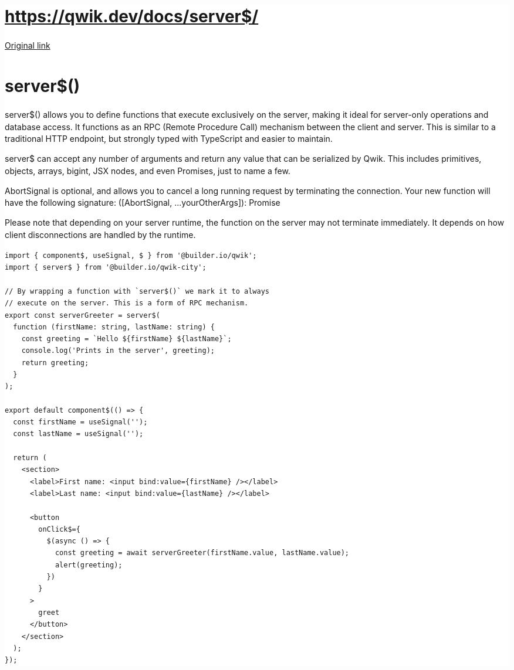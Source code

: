 # https://qwik.dev/docs/server$/

[Original link](https://qwik.dev/docs/server$/)

# server$()

server$() allows you to define functions that execute exclusively on the server, making it ideal for server-only operations and database access. It functions as an RPC (Remote Procedure Call) mechanism between the client and server. This is similar to a traditional HTTP endpoint, but strongly typed with TypeScript and easier to maintain.

server$ can accept any number of arguments and return any value that can be serialized by Qwik. This includes primitives, objects, arrays, bigint, JSX nodes, and even Promises, just to name a few.

AbortSignal is optional, and allows you to cancel a long running request by terminating the connection.
Your new function will have the following signature:
([AbortSignal, ...yourOtherArgs]): Promise<T>

Please note that depending on your server runtime, the function on the server may not terminate immediately. It depends on how client disconnections are handled by the runtime.

```
import { component$, useSignal, $ } from '@builder.io/qwik';
import { server$ } from '@builder.io/qwik-city';
 
// By wrapping a function with `server$()` we mark it to always
// execute on the server. This is a form of RPC mechanism.
export const serverGreeter = server$(
  function (firstName: string, lastName: string) {
    const greeting = `Hello ${firstName} ${lastName}`;
    console.log('Prints in the server', greeting);
    return greeting;
  }
);
 
export default component$(() => {
  const firstName = useSignal('');
  const lastName = useSignal('');
 
  return (
    <section>
      <label>First name: <input bind:value={firstName} /></label>
      <label>Last name: <input bind:value={lastName} /></label>
 
      <button
        onClick$={
          $(async () => {
            const greeting = await serverGreeter(firstName.value, lastName.value);
            alert(greeting);
          })
        }
      >
        greet
      </button>
    </section>
  );
});
```
